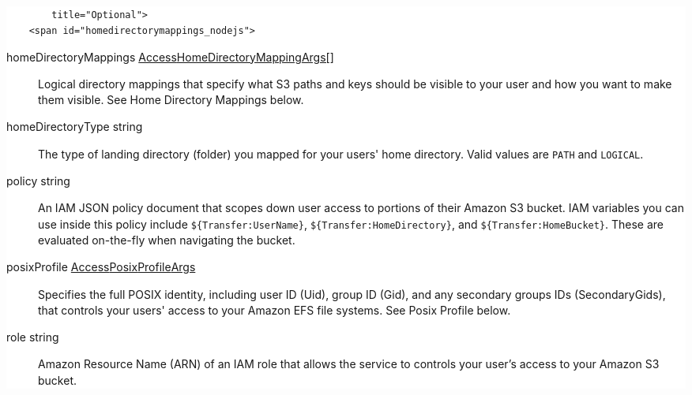             title="Optional">
        <span id="homedirectorymappings_nodejs">
<a data-swiftype-name="resource-property" data-swiftype-type="text" href="#homedirectorymappings_nodejs" style="color: inherit; text-decoration: inherit;">home<wbr>Directory<wbr>Mappings</a>
</span>
        <span class="property-indicator"></span>
        <span class="property-type"><a href="#accesshomedirectorymapping">Access<wbr>Home<wbr>Directory<wbr>Mapping<wbr>Args[]</a></span>
    </dt>
    <dd><p>Logical directory mappings that specify what S3 paths and keys should be visible to your user and how you want to make them visible. See Home Directory Mappings below.</p>
</dd><dt class="property-optional"
            title="Optional">
        <span id="homedirectorytype_nodejs">
<a data-swiftype-name="resource-property" data-swiftype-type="text" href="#homedirectorytype_nodejs" style="color: inherit; text-decoration: inherit;">home<wbr>Directory<wbr>Type</a>
</span>
        <span class="property-indicator"></span>
        <span class="property-type">string</span>
    </dt>
    <dd><p>The type of landing directory (folder) you mapped for your users' home directory. Valid values are <code>PATH</code> and <code>LOGICAL</code>.</p>
</dd><dt class="property-optional"
            title="Optional">
        <span id="policy_nodejs">
<a data-swiftype-name="resource-property" data-swiftype-type="text" href="#policy_nodejs" style="color: inherit; text-decoration: inherit;">policy</a>
</span>
        <span class="property-indicator"></span>
        <span class="property-type">string</span>
    </dt>
    <dd><p>An IAM JSON policy document that scopes down user access to portions of their Amazon S3 bucket. IAM variables you can use inside this policy include <code>${Transfer:UserName}</code>, <code>${Transfer:HomeDirectory}</code>, and <code>${Transfer:HomeBucket}</code>. These are evaluated on-the-fly when navigating the bucket.</p>
</dd><dt class="property-optional"
            title="Optional">
        <span id="posixprofile_nodejs">
<a data-swiftype-name="resource-property" data-swiftype-type="text" href="#posixprofile_nodejs" style="color: inherit; text-decoration: inherit;">posix<wbr>Profile</a>
</span>
        <span class="property-indicator"></span>
        <span class="property-type"><a href="#accessposixprofile">Access<wbr>Posix<wbr>Profile<wbr>Args</a></span>
    </dt>
    <dd><p>Specifies the full POSIX identity, including user ID (Uid), group ID (Gid), and any secondary groups IDs (SecondaryGids), that controls your users' access to your Amazon EFS file systems. See Posix Profile below.</p>
</dd><dt class="property-optional"
            title="Optional">
        <span id="role_nodejs">
<a data-swiftype-name="resource-property" data-swiftype-type="text" href="#role_nodejs" style="color: inherit; text-decoration: inherit;">role</a>
</span>
        <span class="property-indicator"></span>
        <span class="property-type">string</span>
    </dt>
    <dd><p>Amazon Resource Name (ARN) of an IAM role that allows the service to controls your user’s access to your Amazon S3 bucket.</p>
</dd></dl>
</pulumi-choosable>
</div>
